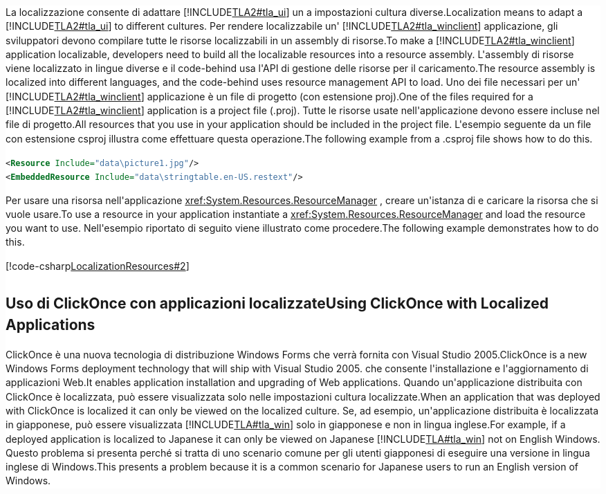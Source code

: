  <span data-ttu-id="be762-201">La localizzazione consente di adattare [!INCLUDE[TLA2#tla_ui](../../../../includes/tla2sharptla-ui-md.md)] un a impostazioni cultura diverse.</span><span class="sxs-lookup"><span data-stu-id="be762-201">Localization means to adapt a [!INCLUDE[TLA2#tla_ui](../../../../includes/tla2sharptla-ui-md.md)] to different cultures.</span></span> <span data-ttu-id="be762-202">Per rendere localizzabile un' [!INCLUDE[TLA2#tla_winclient](../../../../includes/tla2sharptla-winclient-md.md)] applicazione, gli sviluppatori devono compilare tutte le risorse localizzabili in un assembly di risorse.</span><span class="sxs-lookup"><span data-stu-id="be762-202">To make a [!INCLUDE[TLA2#tla_winclient](../../../../includes/tla2sharptla-winclient-md.md)] application localizable, developers need to build all the localizable resources into a resource assembly.</span></span> <span data-ttu-id="be762-203">L'assembly di risorse viene localizzato in lingue diverse e il code-behind usa l'API di gestione delle risorse per il caricamento.</span><span class="sxs-lookup"><span data-stu-id="be762-203">The resource assembly is localized into different languages, and the code-behind uses resource management API to load.</span></span> <span data-ttu-id="be762-204">Uno dei file necessari per un' [!INCLUDE[TLA2#tla_winclient](../../../../includes/tla2sharptla-winclient-md.md)] applicazione è un file di progetto (con estensione proj).</span><span class="sxs-lookup"><span data-stu-id="be762-204">One of the files required for a [!INCLUDE[TLA2#tla_winclient](../../../../includes/tla2sharptla-winclient-md.md)] application is a project file (.proj).</span></span> <span data-ttu-id="be762-205">Tutte le risorse usate nell'applicazione devono essere incluse nel file di progetto.</span><span class="sxs-lookup"><span data-stu-id="be762-205">All resources that you use in your application should be included in the project file.</span></span> <span data-ttu-id="be762-206">L'esempio seguente da un file con estensione csproj illustra come effettuare questa operazione.</span><span class="sxs-lookup"><span data-stu-id="be762-206">The following example from a .csproj file shows how to do this.</span></span>

```xml
<Resource Include="data\picture1.jpg"/>
<EmbeddedResource Include="data\stringtable.en-US.restext"/>
```

 <span data-ttu-id="be762-207">Per usare una risorsa nell'applicazione <xref:System.Resources.ResourceManager> , creare un'istanza di e caricare la risorsa che si vuole usare.</span><span class="sxs-lookup"><span data-stu-id="be762-207">To use a resource in your application instantiate a <xref:System.Resources.ResourceManager> and load the resource you want to use.</span></span> <span data-ttu-id="be762-208">Nell'esempio riportato di seguito viene illustrato come procedere.</span><span class="sxs-lookup"><span data-stu-id="be762-208">The following example demonstrates how to do this.</span></span>

 [!code-csharp[LocalizationResources#2](~/samples/snippets/csharp/VS_Snippets_Wpf/LocalizationResources/CSharp/page1.xaml.cs#2)]

<a name="using_clickonce"></a>
## <a name="using-clickonce-with-localized-applications"></a><span data-ttu-id="be762-209">Uso di ClickOnce con applicazioni localizzate</span><span class="sxs-lookup"><span data-stu-id="be762-209">Using ClickOnce with Localized Applications</span></span>
 <span data-ttu-id="be762-210">ClickOnce è una nuova tecnologia di distribuzione Windows Forms che verrà fornita con Visual Studio 2005.</span><span class="sxs-lookup"><span data-stu-id="be762-210">ClickOnce is a new Windows Forms deployment technology that will ship with Visual Studio 2005.</span></span> <span data-ttu-id="be762-211">che consente l'installazione e l'aggiornamento di applicazioni Web.</span><span class="sxs-lookup"><span data-stu-id="be762-211">It enables application installation and upgrading of Web applications.</span></span> <span data-ttu-id="be762-212">Quando un'applicazione distribuita con ClickOnce è localizzata, può essere visualizzata solo nelle impostazioni cultura localizzate.</span><span class="sxs-lookup"><span data-stu-id="be762-212">When an application that was deployed with ClickOnce is localized it can only be viewed on the localized culture.</span></span> <span data-ttu-id="be762-213">Se, ad esempio, un'applicazione distribuita è localizzata in giapponese, può essere visualizzata [!INCLUDE[TLA#tla_win](../../../../includes/tlasharptla-win-md.md)] solo in giapponese e non in lingua inglese.</span><span class="sxs-lookup"><span data-stu-id="be762-213">For example, if a deployed application is localized to Japanese it can only be viewed on Japanese [!INCLUDE[TLA#tla_win](../../../../includes/tlasharptla-win-md.md)] not on English Windows.</span></span> <span data-ttu-id="be762-214">Questo problema si presenta perché si tratta di uno scenario comune per gli utenti giapponesi di eseguire una versione in lingua inglese di Windows.</span><span class="sxs-lookup"><span data-stu-id="be762-214">This presents a problem because it is a common scenario for Japanese users to run an English version of Windows.</span></span>
